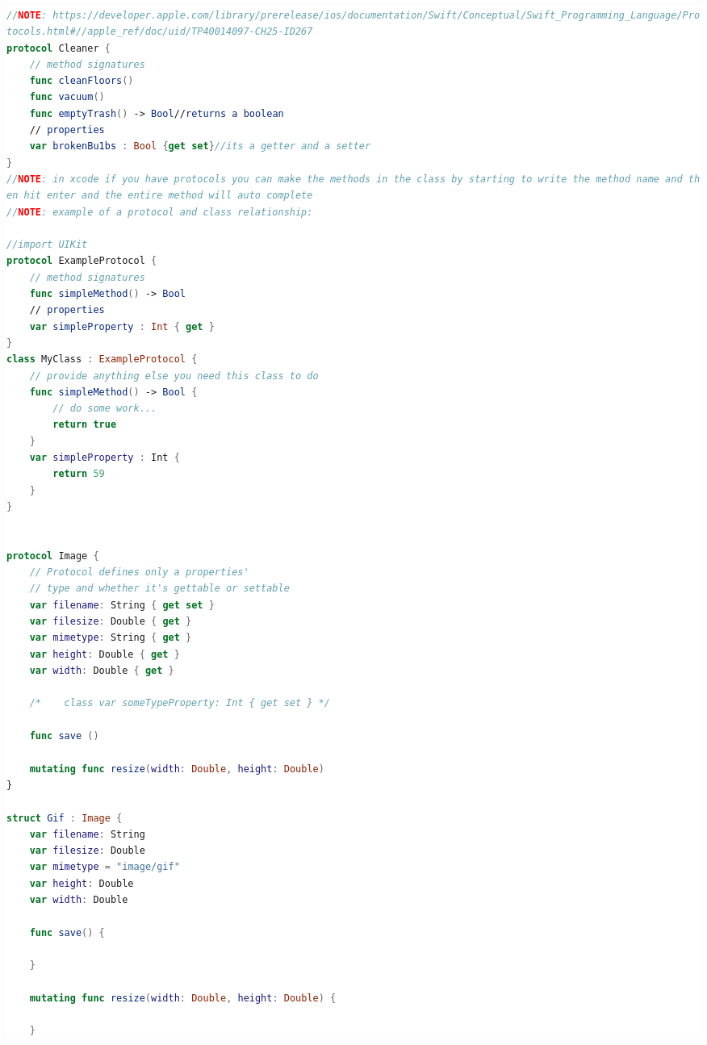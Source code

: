 ```swift
//NOTE: https://developer.apple.com/library/prerelease/ios/documentation/Swift/Conceptual/Swift_Programming_Language/Protocols.html#//apple_ref/doc/uid/TP40014097-CH25-ID267
protocol Cleaner {
	// method signatures
	func cleanFloors()
	func vacuum()
	func emptyTrash() -> Bool//returns a boolean
	// properties
	var brokenBu1bs : Bool {get set}//its a getter and a setter
}
//NOTE: in xcode if you have protocols you can make the methods in the class by starting to write the method name and then hit enter and the entire method will auto complete
//NOTE: example of a protocol and class relationship:

//import UIKit
protocol ExampleProtocol {
	// method signatures
	func simpleMethod() -> Bool
	// properties
	var simpleProperty : Int { get }
}
class MyClass : ExampleProtocol {
	// provide anything else you need this class to do
	func simpleMethod() -> Bool {
		// do some work...
		return true
	}
	var simpleProperty : Int {
		return 59
	}
}


protocol Image {
    // Protocol defines only a properties'
    // type and whether it's gettable or settable
    var filename: String { get set }
    var filesize: Double { get }
    var mimetype: String { get }
    var height: Double { get }
    var width: Double { get }

    /*    class var someTypeProperty: Int { get set } */

    func save ()

    mutating func resize(width: Double, height: Double)
}

struct Gif : Image {
    var filename: String
    var filesize: Double
    var mimetype = "image/gif"
    var height: Double
    var width: Double

    func save() {

    }

    mutating func resize(width: Double, height: Double) {

    }
```